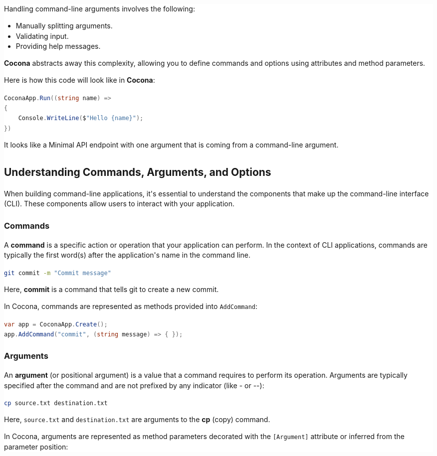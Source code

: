Handling command-line arguments involves the following:

*   Manually splitting arguments.
*   Validating input.
*   Providing help messages.

**Cocona** abstracts away this complexity, allowing you to define commands and options using attributes and method parameters.

Here is how this code will look like in **Cocona**:

```csharp
CoconaApp.Run((string name) =>
{
    Console.WriteLine($"Hello {name}");
})
```

It looks like a Minimal API endpoint with one argument that is coming from a command-line argument.

## Understanding Commands, Arguments, and Options

When building command-line applications, it's essential to understand the components that make up the command-line interface (CLI). These components allow users to interact with your application.

### Commands

A **command** is a specific action or operation that your application can perform. In the context of CLI applications, commands are typically the first word(s) after the application's name in the command line.

```bash
git commit -m "Commit message"
```

Here, **commit** is a command that tells git to create a new commit.

In Cocona, commands are represented as methods provided into `AddCommand`:

```csharp
var app = CoconaApp.Create();
app.AddCommand("commit", (string message) => { });
```

### Arguments

An **argument** (or positional argument) is a value that a command requires to perform its operation. Arguments are typically specified after the command and are not prefixed by any indicator (like - or --):

```bash
cp source.txt destination.txt
```

Here, `source.txt` and `destination.txt` are arguments to the **cp** (copy) command.

In Cocona, arguments are represented as method parameters decorated with the `[Argument]` attribute or inferred from the parameter position:
